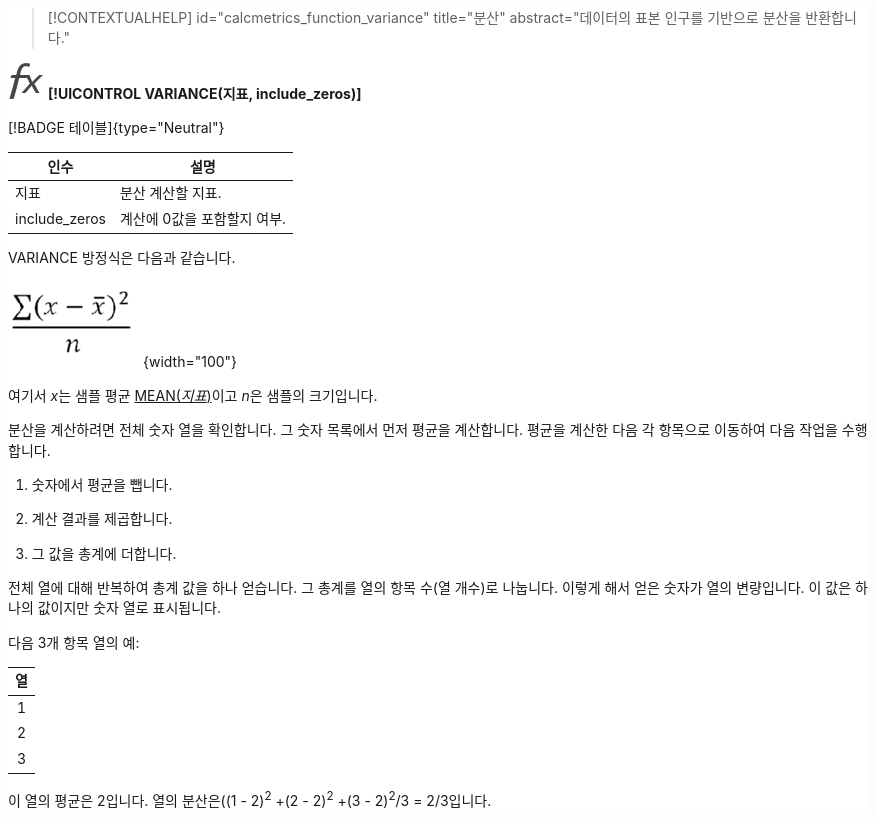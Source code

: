 

>[!CONTEXTUALHELP]
>id="calcmetrics_function_variance"
>title="분산"
>abstract="데이터의 표본 인구를 기반으로 분산을 반환합니다."



![Effect](/help/assets/icons/Effect.svg) **[!UICONTROL VARIANCE(지표, include_zeros)]**

[!BADGE 테이블]{type="Neutral"}

| 인수 | 설명 |
|---|---|
| 지표 | 분산 계산할 지표. |
| include_zeros | 계산에 0값을 포함할지 여부. |


VARIANCE 방정식은 다음과 같습니다.

![](assets/variance_eq.png){width="100"}

여기서 *x*&#x200B;는 샘플 평균 [MEAN(*지표*)](#mean)이고 *n*&#x200B;은 샘플의 크기입니다.


분산을 계산하려면 전체 숫자 열을 확인합니다. 그 숫자 목록에서 먼저 평균을 계산합니다. 평균을 계산한 다음 각 항목으로 이동하여 다음 작업을 수행합니다.

1. 숫자에서 평균을 뺍니다.

1. 계산 결과를 제곱합니다.

1. 그 값을 총계에 더합니다.

전체 열에 대해 반복하여 총계 값을 하나 얻습니다. 그 총계를 열의 항목 수(열 개수)로 나눕니다. 이렇게 해서 얻은 숫자가 열의 변량입니다. 이 값은 하나의 값이지만 숫자 열로 표시됩니다.

다음 3개 항목 열의 예:

| 열 |
|:---:|
| 1 |
| 2 |
| 3 |

이 열의 평균은 2입니다. 열의 분산은((1 - 2)<sup>2</sup> +(2 - 2)<sup>2</sup> +(3 - 2)<sup>2</sup>/3 = 2/3입니다.

